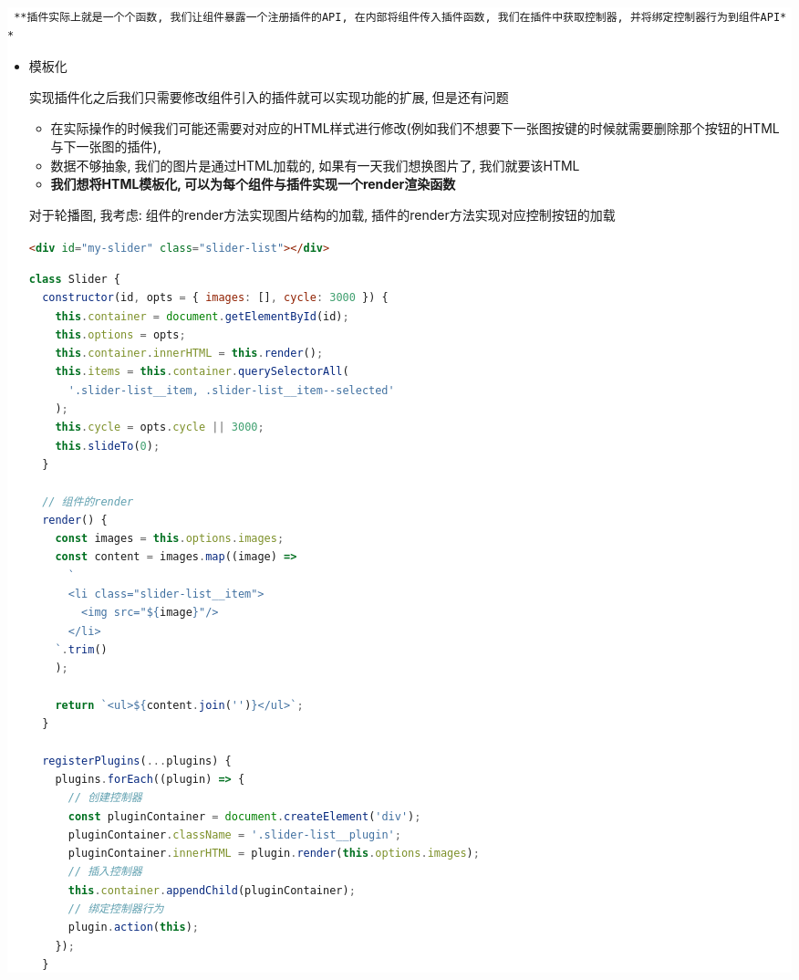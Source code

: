      **插件实际上就是一个个函数, 我们让组件暴露一个注册插件的API, 在内部将组件传入插件函数, 我们在插件中获取控制器, 并将绑定控制器行为到组件API**

   - 模板化

     实现插件化之后我们只需要修改组件引入的插件就可以实现功能的扩展, 但是还有问题

     - 在实际操作的时候我们可能还需要对对应的HTML样式进行修改(例如我们不想要下一张图按键的时候就需要删除那个按钮的HTML与下一张图的插件),
     - 数据不够抽象, 我们的图片是通过HTML加载的, 如果有一天我们想换图片了, 我们就要该HTML
     -  **我们想将HTML模板化, 可以为每个组件与插件实现一个render渲染函数**

     对于轮播图, 我考虑: 组件的render方法实现图片结构的加载, 插件的render方法实现对应控制按钮的加载

     ```html
     <div id="my-slider" class="slider-list"></div>
     ```

     ````js
     class Slider {
       constructor(id, opts = { images: [], cycle: 3000 }) {
         this.container = document.getElementById(id);
         this.options = opts;
         this.container.innerHTML = this.render();
         this.items = this.container.querySelectorAll(
           '.slider-list__item, .slider-list__item--selected'
         );
         this.cycle = opts.cycle || 3000;
         this.slideTo(0);
       }
     
       // 组件的render
       render() {
         const images = this.options.images;
         const content = images.map((image) =>
           `
           <li class="slider-list__item">
             <img src="${image}"/>
           </li>    
         `.trim()
         );
     
         return `<ul>${content.join('')}</ul>`;
       }
     
       registerPlugins(...plugins) {
         plugins.forEach((plugin) => {
           // 创建控制器
           const pluginContainer = document.createElement('div');
           pluginContainer.className = '.slider-list__plugin';
           pluginContainer.innerHTML = plugin.render(this.options.images);
           // 插入控制器
           this.container.appendChild(pluginContainer);
           // 绑定控制器行为
           plugin.action(this);
         });
       }
     